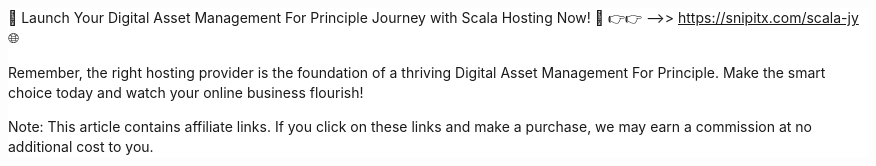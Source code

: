 🚀 Launch Your Digital Asset Management For Principle Journey with Scala Hosting Now! 🌟
👉👉 -->> https://snipitx.com/scala-jy 🌐

Remember, the right hosting provider is the foundation of a thriving Digital Asset Management For Principle. Make the smart choice today and watch your online business flourish!

Note: This article contains affiliate links. If you click on these links and make a purchase, we may earn a commission at no additional cost to you.